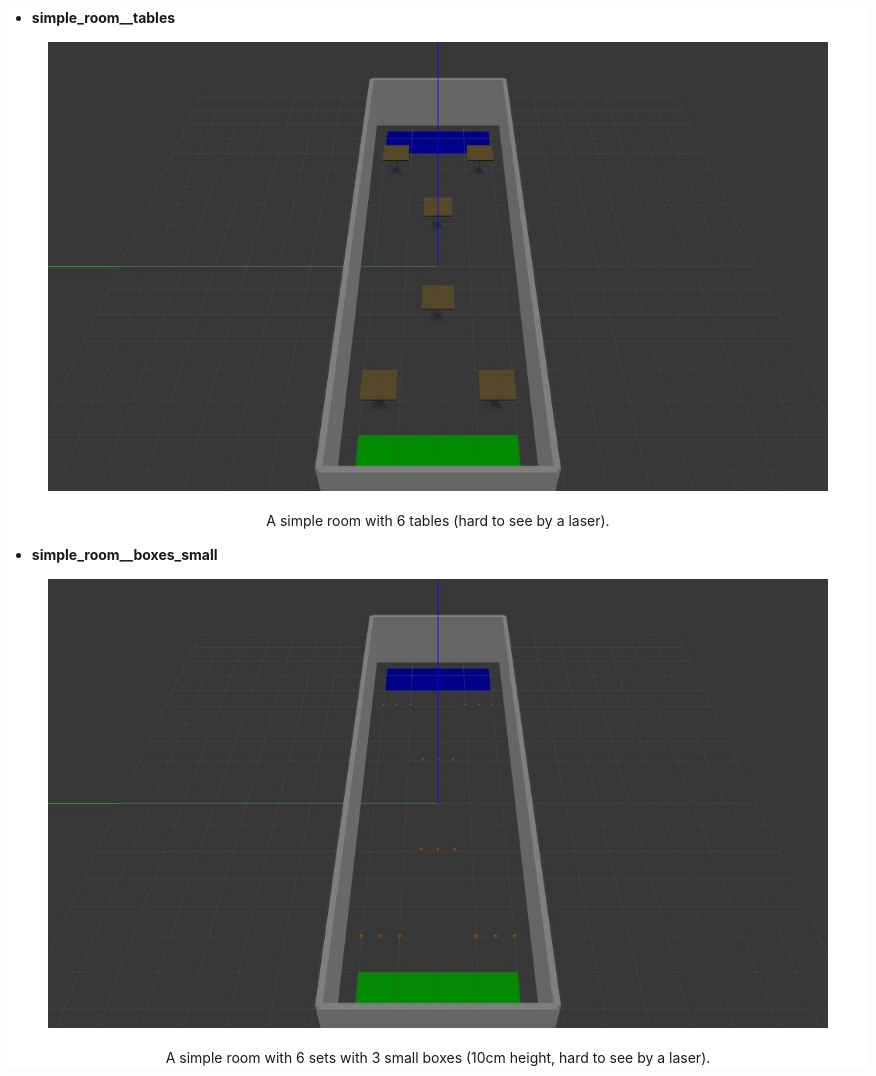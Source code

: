 * **simple_room__tables**
<div class="crop">
  <figure align="center">
  <img src="doc/pictures/simple_room__tables.jpg">
  <p>A simple room with 6 tables (hard to see by a laser).</p>
</div>

* **simple_room__boxes_small**
<div class="crop">
  <figure align="center">
  <img src="doc/pictures/simple_room__boxes_small.jpg">
  <p>A simple room with 6 sets with 3 small boxes (10cm height, hard to see by a laser).</p>
</div>
